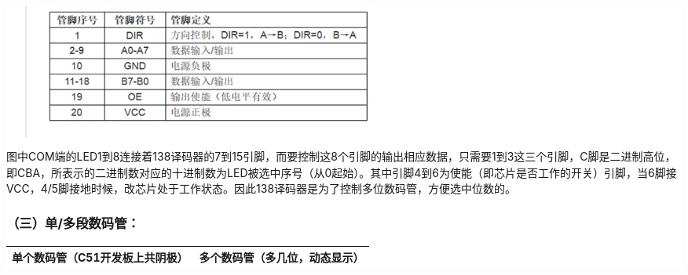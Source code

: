 >![alt text](./江协科技C51学习笔记Picture/4.3.png)    

图中COM端的LED1到8连接着138译码器的7到15引脚，而要控制这8个引脚的输出相应数据，只需要1到3这三个引脚，C脚是二进制高位，即CBA，所表示的二进制数对应的十进制数为LED被选中序号（从0起始）。其中引脚4到6为使能（即芯片是否工作的开关）引脚，当6脚接VCC，4/5脚接地时候，改芯片处于工作状态。因此138译码器是为了控制多位数码管，方便选中位数的。  

### （三）单/多段数码管：
|单个数码管（C51开发板上共阴极）|多个数码管（多几位，动态显示）|
|:---:|:---:|  